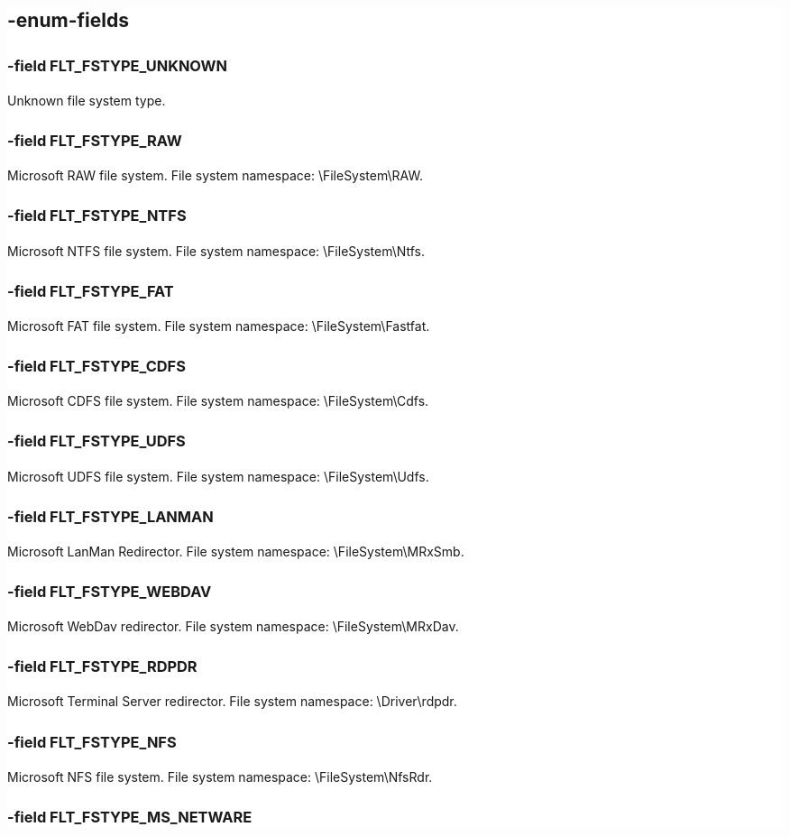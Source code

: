 
## -enum-fields




### -field FLT_FSTYPE_UNKNOWN

Unknown file system type.


### -field FLT_FSTYPE_RAW

Microsoft RAW file system. File system namespace: \FileSystem\RAW. 


### -field FLT_FSTYPE_NTFS

Microsoft NTFS file system. File system namespace:  \FileSystem\Ntfs.


### -field FLT_FSTYPE_FAT

Microsoft FAT file system. File system namespace: \FileSystem\Fastfat. 


### -field FLT_FSTYPE_CDFS

Microsoft CDFS file system. File system namespace: \FileSystem\Cdfs.


### -field FLT_FSTYPE_UDFS

Microsoft UDFS file system. File system namespace: \FileSystem\Udfs.


### -field FLT_FSTYPE_LANMAN

Microsoft LanMan Redirector. File system namespace: \FileSystem\MRxSmb.


### -field FLT_FSTYPE_WEBDAV

Microsoft WebDav redirector. File system namespace: \FileSystem\MRxDav.


### -field FLT_FSTYPE_RDPDR

Microsoft Terminal Server redirector. File system namespace: \Driver\rdpdr.


### -field FLT_FSTYPE_NFS

Microsoft NFS file system. File system namespace: \FileSystem\NfsRdr.


### -field FLT_FSTYPE_MS_NETWARE
